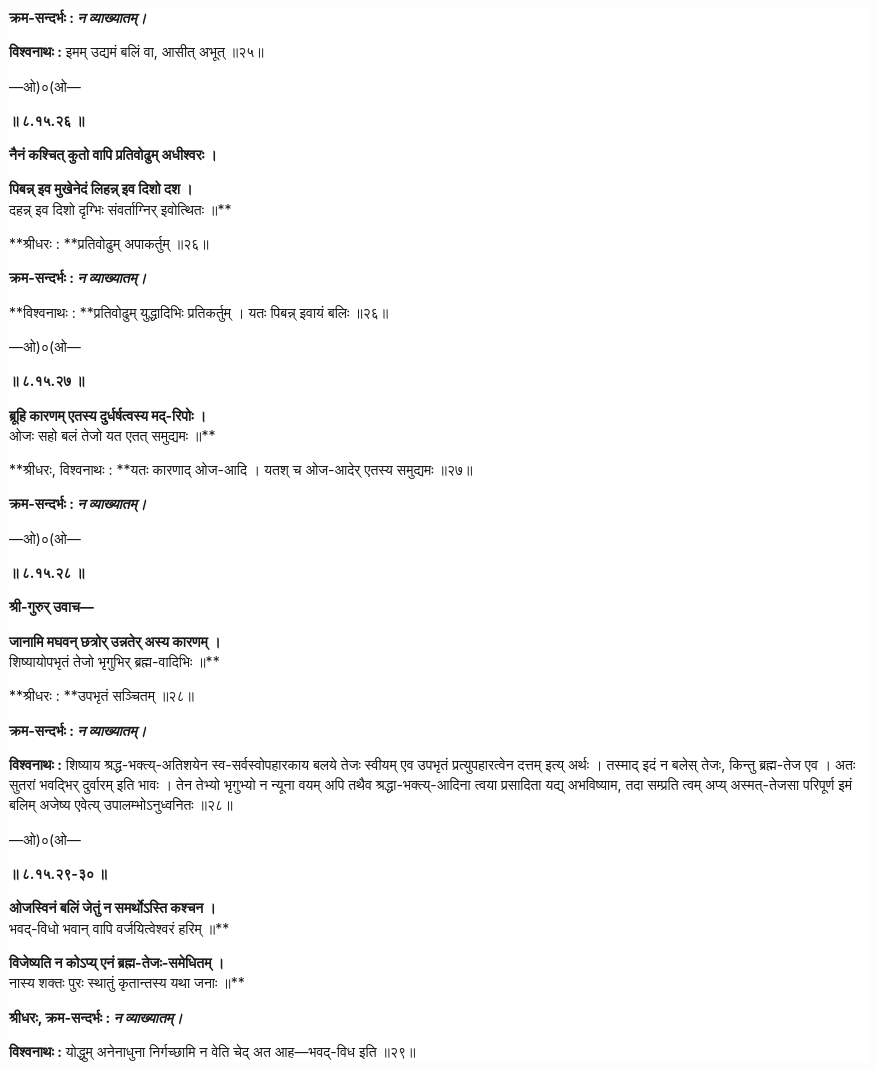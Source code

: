 **क्रम-सन्दर्भः : _न व्याख्यातम्।_**

**विश्वनाथः :** इमम् उद्यमं बलिं वा, आसीत् अभूत् ॥२५॥

—ओ)०(ओ—

**॥ ८.१५.२६ ॥**

**नैनं कश्चित् कुतो वापि प्रतिवोढुम् अधीश्वरः ।**

**पिबन्न् इव मुखेनेदं लिहन्न् इव दिशो दश ।**  
दहन्न् इव दिशो दृग्भिः संवर्ताग्निर् इवोत्थितः ॥**

**श्रीधरः : **प्रतिवोढुम् अपाकर्तुम् ॥२६॥

**क्रम-सन्दर्भः : _न व्याख्यातम्।_**

**विश्वनाथः : **प्रतिवोढुम् युद्धादिभिः प्रतिकर्तुम् । यतः पिबन्न् इवायं बलिः ॥२६॥

—ओ)०(ओ—

**॥ ८.१५.२७ ॥**

**ब्रूहि कारणम् एतस्य दुर्धर्षत्वस्य मद्-रिपोः ।**  
ओजः सहो बलं तेजो यत एतत् समुद्यमः ॥**

**श्रीधरः, विश्वनाथः : **यतः कारणाद् ओज-आदि । यतश् च ओज-आदेर् एतस्य समुद्यमः ॥२७॥

**क्रम-सन्दर्भः : _न व्याख्यातम्।_**

—ओ)०(ओ—

**॥ ८.१५.२८ ॥**

**श्री-गुरुर् उवाच—**

**जानामि मघवन् छत्रोर् उन्नतेर् अस्य कारणम् ।**  
शिष्यायोपभृतं तेजो भृगुभिर् ब्रह्म-वादिभिः ॥**

**श्रीधरः : **उपभृतं सञ्चितम् ॥२८॥

**क्रम-सन्दर्भः : _न व्याख्यातम्।_**

**विश्वनाथः :** शिष्याय श्रद्ध-भक्त्य्-अतिशयेन स्व-सर्वस्वोपहारकाय बलये तेजः स्वीयम् एव उपभृतं प्रत्युपहारत्वेन दत्तम् इत्य् अर्थः । तस्माद् इदं न बलेस् तेजः, किन्तु ब्रह्म-तेज एव । अतः सुतरां भवद्भिर् दुर्वारम् इति भावः । तेन तेभ्यो भृगुभ्यो न न्यूना वयम् अपि तथैव श्रद्धा-भक्त्य्-आदिना त्वया प्रसादिता यद्य् अभविष्याम, तदा सम्प्रति त्वम् अप्य् अस्मत्-तेजसा परिपूर्ण इमं बलिम् अजेष्य एवेत्य् उपालम्भोऽनुध्वनितः ॥२८॥

—ओ)०(ओ—

**॥ ८.१५.२९-३० ॥**

**ओजस्विनं बलिं जेतुं न समर्थोऽस्ति कश्चन ।**  
भवद्-विधो भवान् वापि वर्जयित्वेश्वरं हरिम् ॥**

**विजेष्यति न कोऽप्य् एनं ब्रह्म-तेजः-समेधितम् ।**  
नास्य शक्तः पुरः स्थातुं कृतान्तस्य यथा जनाः ॥**

**श्रीधरः, क्रम-सन्दर्भः : _न व्याख्यातम्।_**

**विश्वनाथः :** योद्धुम् अनेनाधुना निर्गच्छामि न वेति चेद् अत आह—भवद्-विध इति ॥२९॥
